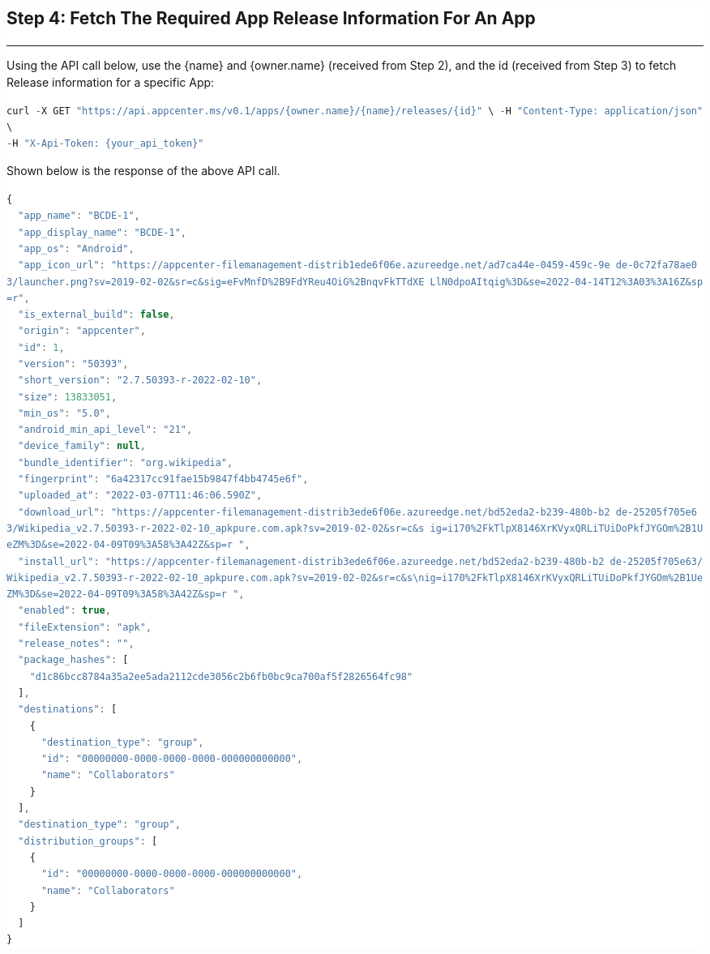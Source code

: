 ## Step 4: Fetch The Required App Release Information For An App
***

Using the API call below, use the &lbrace;name&rbrace; and &lbrace;owner.name&rbrace; (received from Step 2), and the id (received from Step 3) to fetch Release information for a specific App: 

```js
curl -X GET "https://api.appcenter.ms/v0.1/apps/{owner.name}/{name}/releases/{id}" \ -H "Content-Type: application/json" \ 
-H "X-Api-Token: {your_api_token}" 
```

Shown below is the response of the above API call.

```js
{
  "app_name": "BCDE-1",
  "app_display_name": "BCDE-1",
  "app_os": "Android",
  "app_icon_url": "https://appcenter-filemanagement-distrib1ede6f06e.azureedge.net/ad7ca44e-0459-459c-9e de-0c72fa78ae03/launcher.png?sv=2019-02-02&sr=c&sig=eFvMnfD%2B9FdYReu4OiG%2BnqvFkTTdXE LlN0dpoAItqig%3D&se=2022-04-14T12%3A03%3A16Z&sp=r",
  "is_external_build": false,
  "origin": "appcenter",
  "id": 1,
  "version": "50393",
  "short_version": "2.7.50393-r-2022-02-10",
  "size": 13833051,
  "min_os": "5.0",
  "android_min_api_level": "21",
  "device_family": null,
  "bundle_identifier": "org.wikipedia",
  "fingerprint": "6a42317cc91fae15b9847f4bb4745e6f",
  "uploaded_at": "2022-03-07T11:46:06.590Z",
  "download_url": "https://appcenter-filemanagement-distrib3ede6f06e.azureedge.net/bd52eda2-b239-480b-b2 de-25205f705e63/Wikipedia_v2.7.50393-r-2022-02-10_apkpure.com.apk?sv=2019-02-02&sr=c&s ig=i170%2FkTlpX8146XrKVyxQRLiTUiDoPkfJYGOm%2B1UeZM%3D&se=2022-04-09T09%3A58%3A42Z&sp=r ",
  "install_url": "https://appcenter-filemanagement-distrib3ede6f06e.azureedge.net/bd52eda2-b239-480b-b2 de-25205f705e63/Wikipedia_v2.7.50393-r-2022-02-10_apkpure.com.apk?sv=2019-02-02&sr=c&s\nig=i170%2FkTlpX8146XrKVyxQRLiTUiDoPkfJYGOm%2B1UeZM%3D&se=2022-04-09T09%3A58%3A42Z&sp=r ",
  "enabled": true,
  "fileExtension": "apk",
  "release_notes": "",
  "package_hashes": [
    "d1c86bcc8784a35a2ee5ada2112cde3056c2b6fb0bc9ca700af5f2826564fc98"
  ],
  "destinations": [
    {
      "destination_type": "group",
      "id": "00000000-0000-0000-0000-000000000000",
      "name": "Collaborators"
    }
  ],
  "destination_type": "group",
  "distribution_groups": [
    {
      "id": "00000000-0000-0000-0000-000000000000",
      "name": "Collaborators"
    }
  ]
}
```
